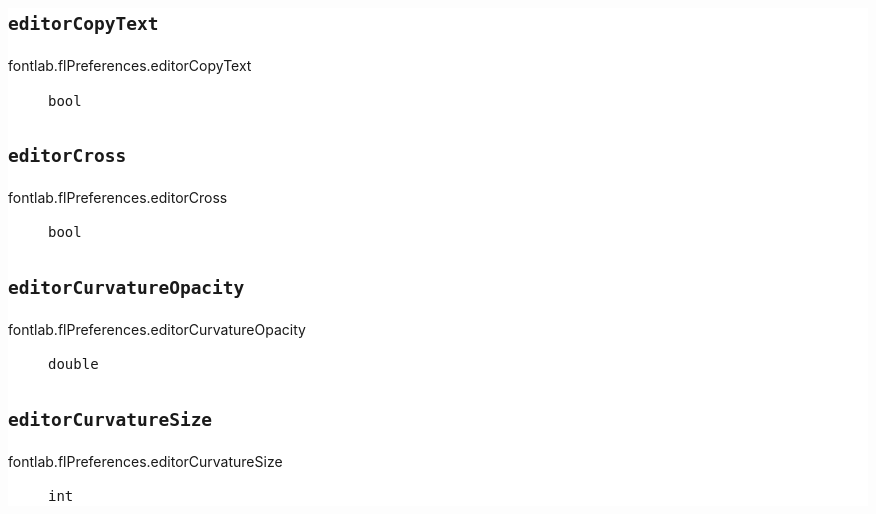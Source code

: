 <a name="fontlab.flPreferences.editorCopyText"></a>

## `editorCopyText`


<dl class="descriptor"><dt>fontlab.flPreferences.editorCopyText</dt>
<dd>

<pre class="doc" markdown="0">bool</pre>

</dd>
</dl>



<a name="fontlab.flPreferences.editorCross"></a>

## `editorCross`


<dl class="descriptor"><dt>fontlab.flPreferences.editorCross</dt>
<dd>

<pre class="doc" markdown="0">bool</pre>

</dd>
</dl>



<a name="fontlab.flPreferences.editorCurvatureOpacity"></a>

## `editorCurvatureOpacity`


<dl class="descriptor"><dt>fontlab.flPreferences.editorCurvatureOpacity</dt>
<dd>

<pre class="doc" markdown="0">double</pre>

</dd>
</dl>



<a name="fontlab.flPreferences.editorCurvatureSize"></a>

## `editorCurvatureSize`


<dl class="descriptor"><dt>fontlab.flPreferences.editorCurvatureSize</dt>
<dd>

<pre class="doc" markdown="0">int</pre>

</dd>
</dl>



<a name="fontlab.flPreferences.editorDeleteBreaksContour"></a>

